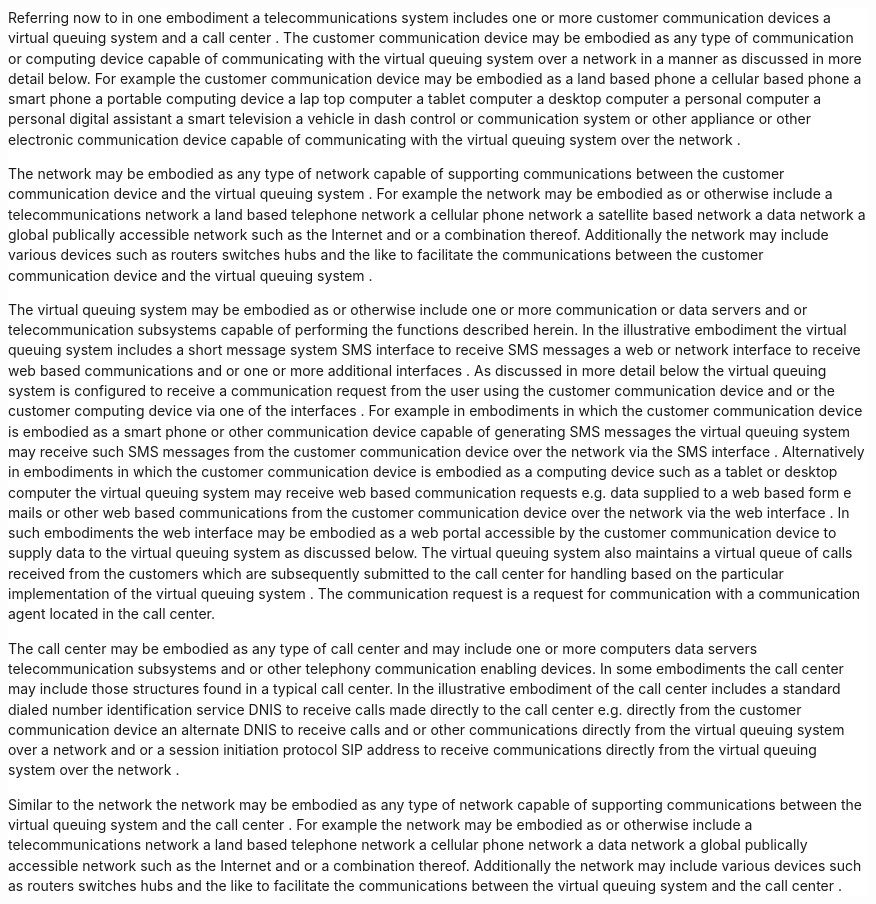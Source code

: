 Referring now to in one embodiment a telecommunications system includes one or more customer communication devices a virtual queuing system and a call center . The customer communication device may be embodied as any type of communication or computing device capable of communicating with the virtual queuing system over a network in a manner as discussed in more detail below. For example the customer communication device may be embodied as a land based phone a cellular based phone a smart phone a portable computing device a lap top computer a tablet computer a desktop computer a personal computer a personal digital assistant a smart television a vehicle in dash control or communication system or other appliance or other electronic communication device capable of communicating with the virtual queuing system over the network .

The network may be embodied as any type of network capable of supporting communications between the customer communication device and the virtual queuing system . For example the network may be embodied as or otherwise include a telecommunications network a land based telephone network a cellular phone network a satellite based network a data network a global publically accessible network such as the Internet and or a combination thereof. Additionally the network may include various devices such as routers switches hubs and the like to facilitate the communications between the customer communication device and the virtual queuing system .

The virtual queuing system may be embodied as or otherwise include one or more communication or data servers and or telecommunication subsystems capable of performing the functions described herein. In the illustrative embodiment the virtual queuing system includes a short message system SMS interface to receive SMS messages a web or network interface to receive web based communications and or one or more additional interfaces . As discussed in more detail below the virtual queuing system is configured to receive a communication request from the user using the customer communication device and or the customer computing device via one of the interfaces . For example in embodiments in which the customer communication device is embodied as a smart phone or other communication device capable of generating SMS messages the virtual queuing system may receive such SMS messages from the customer communication device over the network via the SMS interface . Alternatively in embodiments in which the customer communication device is embodied as a computing device such as a tablet or desktop computer the virtual queuing system may receive web based communication requests e.g. data supplied to a web based form e mails or other web based communications from the customer communication device over the network via the web interface . In such embodiments the web interface may be embodied as a web portal accessible by the customer communication device to supply data to the virtual queuing system as discussed below. The virtual queuing system also maintains a virtual queue of calls received from the customers which are subsequently submitted to the call center for handling based on the particular implementation of the virtual queuing system . The communication request is a request for communication with a communication agent located in the call center.

The call center may be embodied as any type of call center and may include one or more computers data servers telecommunication subsystems and or other telephony communication enabling devices. In some embodiments the call center may include those structures found in a typical call center. In the illustrative embodiment of the call center includes a standard dialed number identification service DNIS to receive calls made directly to the call center e.g. directly from the customer communication device an alternate DNIS to receive calls and or other communications directly from the virtual queuing system over a network and or a session initiation protocol SIP address to receive communications directly from the virtual queuing system over the network .

Similar to the network the network may be embodied as any type of network capable of supporting communications between the virtual queuing system and the call center . For example the network may be embodied as or otherwise include a telecommunications network a land based telephone network a cellular phone network a data network a global publically accessible network such as the Internet and or a combination thereof. Additionally the network may include various devices such as routers switches hubs and the like to facilitate the communications between the virtual queuing system and the call center .

